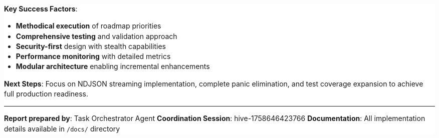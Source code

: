 **Key Success Factors**:
- **Methodical execution** of roadmap priorities
- **Comprehensive testing** and validation approach
- **Security-first** design with stealth capabilities
- **Performance monitoring** with detailed metrics
- **Modular architecture** enabling incremental enhancements

**Next Steps**: Focus on NDJSON streaming implementation, complete panic elimination, and test coverage expansion to achieve full production readiness.

---

**Report prepared by**: Task Orchestrator Agent
**Coordination Session**: hive-1758646423766
**Documentation**: All implementation details available in `/docs/` directory
